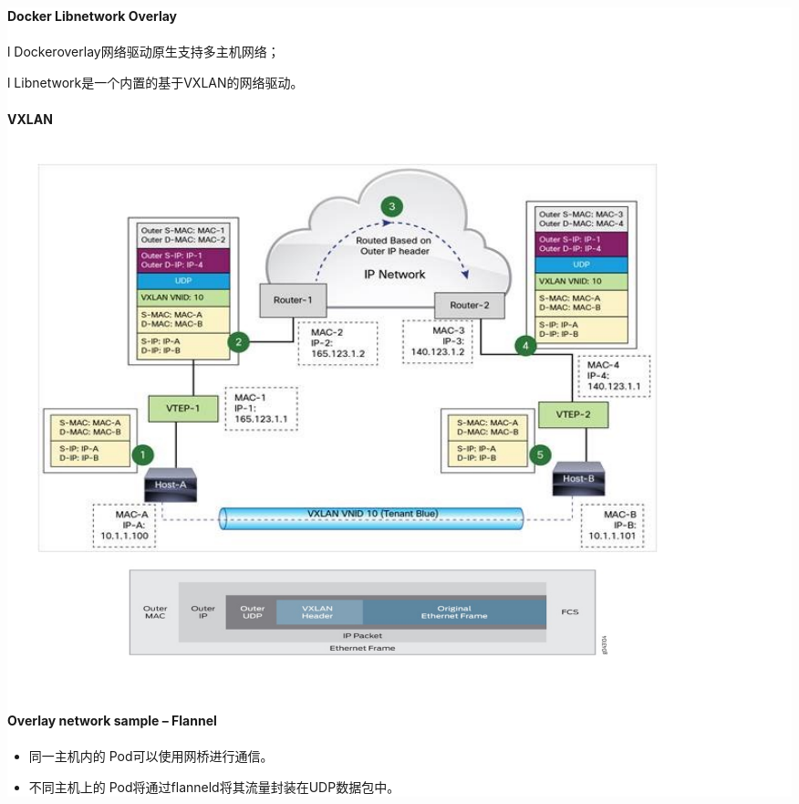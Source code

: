 #### Docker Libnetwork Overlay

l Dockeroverlay网络驱动原生支持多主机网络；

l Libnetwork是一个内置的基于VXLAN的网络驱动。


#### VXLAN

![docker_core_20](../img/docker/docker_core_20.jpg)

#### Overlay network sample – Flannel

- 同一主机内的 Pod可以使用网桥进行通信。

- 不同主机上的 Pod将通过flanneld将其流量封装在UDP数据包中。
